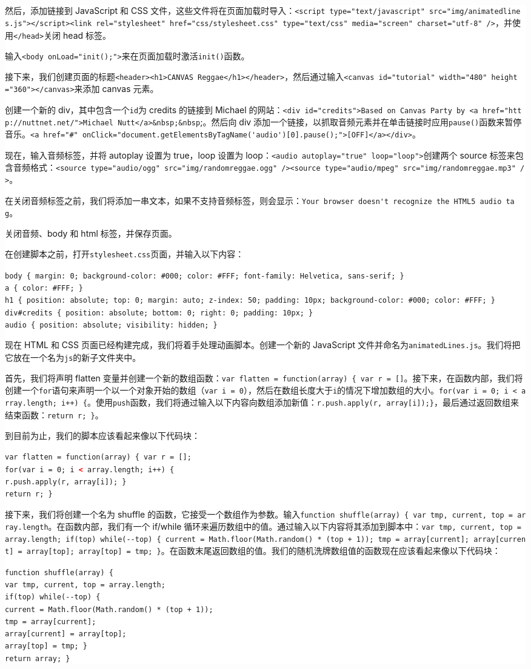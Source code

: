 然后，添加链接到 JavaScript 和 CSS 文件，这些文件将在页面加载时导入：`<script type="text/javascript" src="img/animatedlines.js"></script><link rel="stylesheet" href="css/stylesheet.css" type="text/css" media="screen" charset="utf-8" />`，并使用`</head>`关闭 head 标签。

输入`<body onLoad="init();">`来在页面加载时激活`init()`函数。

接下来，我们创建页面的标题`<header><h1>CANVAS Reggae</h1></header>`，然后通过输入`<canvas id="tutorial" width="480" height="360"></canvas>`来添加 canvas 元素。

创建一个新的 div，其中包含一个`id`为 credits 的链接到 Michael 的网站：`<div id="credits">Based on Canvas Party by <a href="http://nuttnet.net/">Michael Nutt</a>&nbsp;&nbsp`;。然后向 div 添加一个链接，以抓取音频元素并在单击链接时应用`pause()`函数来暂停音乐。`<a href="#" onClick="document.getElementsByTagName('audio')[0].pause();">[OFF]</a></div>`。

现在，输入音频标签，并将 autoplay 设置为 true，loop 设置为 loop：`<audio autoplay="true" loop="loop">`创建两个 source 标签来包含音频格式：`<source type="audio/ogg" src="img/randomreggae.ogg" /><source type="audio/mpeg" src="img/randomreggae.mp3" />`。

在关闭音频标签之前，我们将添加一串文本，如果不支持音频标签，则会显示：`Your browser doesn't recognize the HTML5 audio tag`。

关闭音频、body 和 html 标签，并保存页面。

在创建脚本之前，打开`stylesheet.css`页面，并输入以下内容：

```html
body { margin: 0; background-color: #000; color: #FFF; font-family: Helvetica, sans-serif; }
a { color: #FFF; }
h1 { position: absolute; top: 0; margin: auto; z-index: 50; padding: 10px; background-color: #000; color: #FFF; }
div#credits { position: absolute; bottom: 0; right: 0; padding: 10px; }
audio { position: absolute; visibility: hidden; }

```

现在 HTML 和 CSS 页面已经构建完成，我们将着手处理动画脚本。创建一个新的 JavaScript 文件并命名为`animatedLines.js`。我们将把它放在一个名为`js`的新子文件夹中。

首先，我们将声明 flatten 变量并创建一个新的数组函数：`var flatten = function(array) { var r = []`。接下来，在函数内部，我们将创建一个`for`语句来声明一个以一个对象开始的数组（`var i = 0`），然后在数组长度大于`i`的情况下增加数组的大小。`for(var i = 0; i < array.length; i++) {`。使用`push`函数，我们将通过输入以下内容向数组添加新值：`r.push.apply(r, array[i]);}`，最后通过返回数组来结束函数：`return r; }`。

到目前为止，我们的脚本应该看起来像以下代码块：

```html
var flatten = function(array) { var r = [];
for(var i = 0; i < array.length; i++) {
r.push.apply(r, array[i]); }
return r; }

```

接下来，我们将创建一个名为 shuffle 的函数，它接受一个数组作为参数。输入`function shuffle(array) { var tmp, current, top = array.length`。在函数内部，我们有一个 if/while 循环来遍历数组中的值。通过输入以下内容将其添加到脚本中：`var tmp, current, top = array.length; if(top) while(--top) { current = Math.floor(Math.random() * (top + 1)); tmp = array[current]; array[current] = array[top]; array[top] = tmp; }`。在函数末尾返回数组的值。我们的随机洗牌数组值的函数现在应该看起来像以下代码块：

```html
function shuffle(array) {
var tmp, current, top = array.length;
if(top) while(--top) {
current = Math.floor(Math.random() * (top + 1));
tmp = array[current];
array[current] = array[top];
array[top] = tmp; }
return array; }

```
